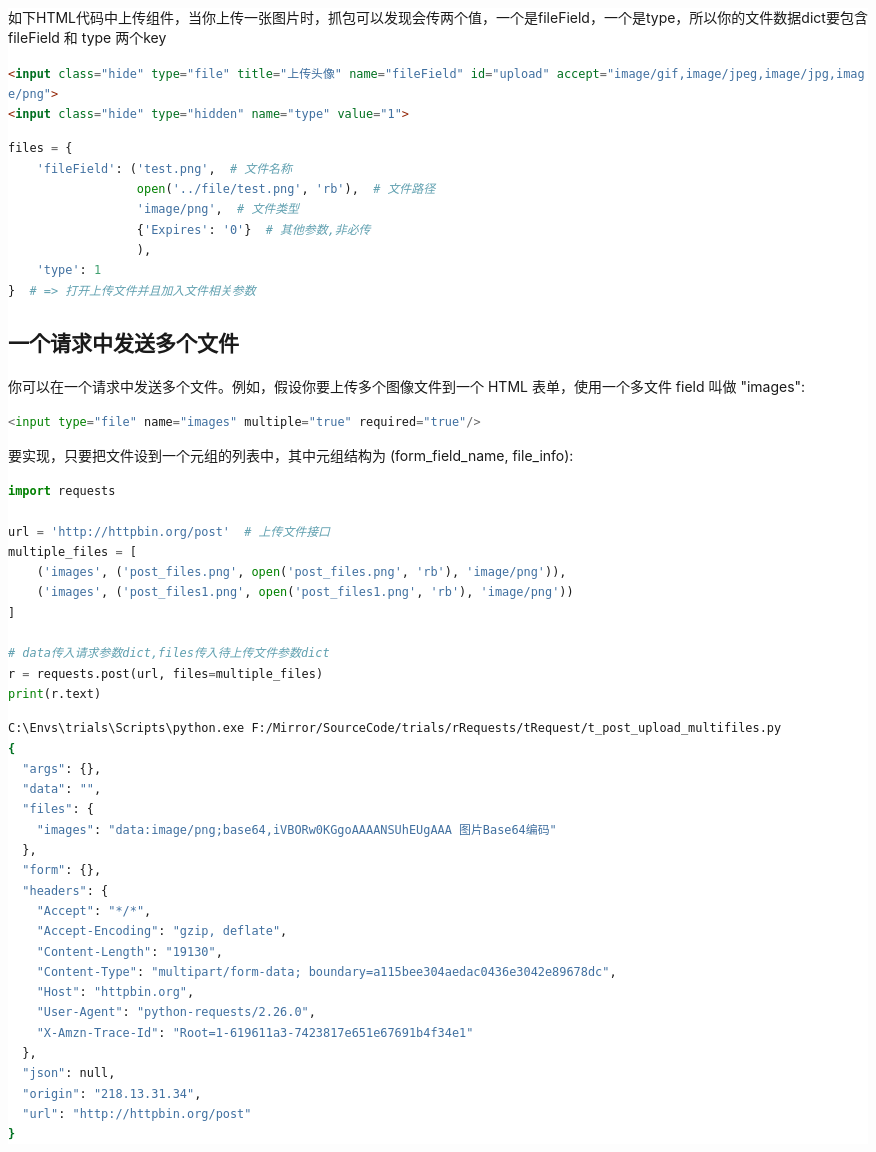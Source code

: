如下HTML代码中上传组件，当你上传一张图片时，抓包可以发现会传两个值，一个是fileField，一个是type，所以你的文件数据dict要包含 fileField 和 type 两个key
```html
<input class="hide" type="file" title="上传头像" name="fileField" id="upload" accept="image/gif,image/jpeg,image/jpg,image/png">
<input class="hide" type="hidden" name="type" value="1">
```
```py
files = {
    'fileField': ('test.png',  # 文件名称
                  open('../file/test.png', 'rb'),  # 文件路径
                  'image/png',  # 文件类型
                  {'Expires': '0'}  # 其他参数,非必传
                  ),
    'type': 1
}  # => 打开上传文件并且加入文件相关参数
```





## 一个请求中发送多个文件

你可以在一个请求中发送多个文件。例如，假设你要上传多个图像文件到一个 HTML 表单，使用一个多文件 field 叫做 "images":

```py
<input type="file" name="images" multiple="true" required="true"/>
```

要实现，只要把文件设到一个元组的列表中，其中元组结构为 (form_field_name, file_info):

```py
import requests

url = 'http://httpbin.org/post'  # 上传文件接口
multiple_files = [
    ('images', ('post_files.png', open('post_files.png', 'rb'), 'image/png')),
    ('images', ('post_files1.png', open('post_files1.png', 'rb'), 'image/png'))
]

# data传入请求参数dict,files传入待上传文件参数dict
r = requests.post(url, files=multiple_files)
print(r.text)
```
```sh
C:\Envs\trials\Scripts\python.exe F:/Mirror/SourceCode/trials/rRequests/tRequest/t_post_upload_multifiles.py
{
  "args": {}, 
  "data": "", 
  "files": {
    "images": "data:image/png;base64,iVBORw0KGgoAAAANSUhEUgAAA 图片Base64编码"
  }, 
  "form": {}, 
  "headers": {
    "Accept": "*/*", 
    "Accept-Encoding": "gzip, deflate", 
    "Content-Length": "19130", 
    "Content-Type": "multipart/form-data; boundary=a115bee304aedac0436e3042e89678dc", 
    "Host": "httpbin.org", 
    "User-Agent": "python-requests/2.26.0", 
    "X-Amzn-Trace-Id": "Root=1-619611a3-7423817e651e67691b4f34e1"
  }, 
  "json": null, 
  "origin": "218.13.31.34", 
  "url": "http://httpbin.org/post"
}

```